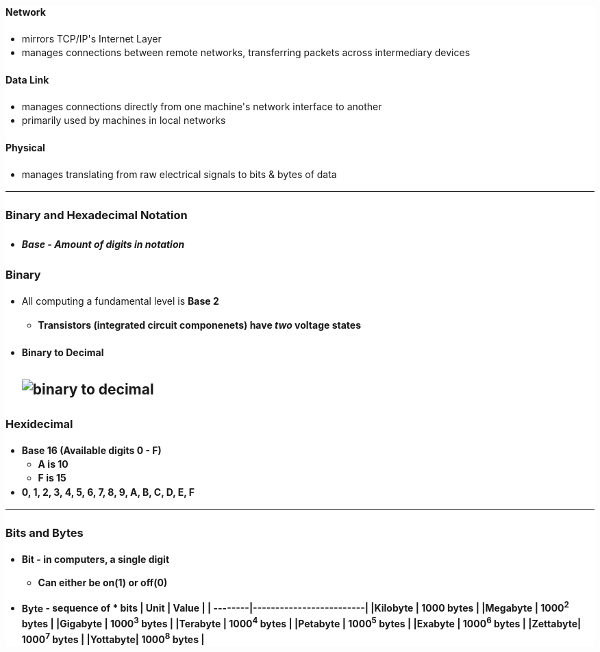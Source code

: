 #### Network

- mirrors TCP/IP's Internet Layer
- manages connections between remote networks, transferring packets across intermediary devices

#### Data Link

- manages connections directly from one machine's network interface to another
- primarily used by machines in local networks

#### Physical

- manages translating from raw electrical signals to bits & bytes of data

---

### Binary and Hexadecimal Notation <a id="binarynotation"></a>

- ##### Base - Amount of digits in notation

### Binary

- All computing a fundamental level is <b>Base 2<b>

  - Transistors (integrated circuit componenets) have _two_ voltage states

- #### Binary to Decimal

  ## ![binary to decimal](https://4.bp.blogspot.com/-_ozWsmbO7-g/VMj49QivTWI/AAAAAAAACbg/b5BxEpJqAQ4/s1600/Algorithm%2Bto%2Bconvert%2BBinary%2Bto%2BDecimal%2Bin%2BJava.gif)

### Hexidecimal

- Base 16 (Available digits 0 - F)
  - A is 10
  - F is 15
- 0, 1, 2, 3, 4, 5, 6, 7, 8, 9, A, B, C, D, E, F

---

### Bits and Bytes

- <b>Bit<b> - in computers, a single digit

  - Can either be <b>on<b>(1) or <b>off<b>(0)

- <b>Byte<b> - sequence of \* bits
  | Unit | Value |
  | --------|-------------------------|
  |Kilobyte | 1000 bytes |
  |Megabyte | 1000<sup>2</sup> bytes |
  |Gigabyte | 1000<sup>3</sup> bytes |
  |Terabyte | 1000<sup>4</sup> bytes |
  |Petabyte | 1000<sup>5</sup> bytes |
  |Exabyte | 1000<sup>6</sup> bytes |
  |Zettabyte| 1000<sup>7</sup> bytes |
  |Yottabyte| 1000<sup>8</sup> bytes |
